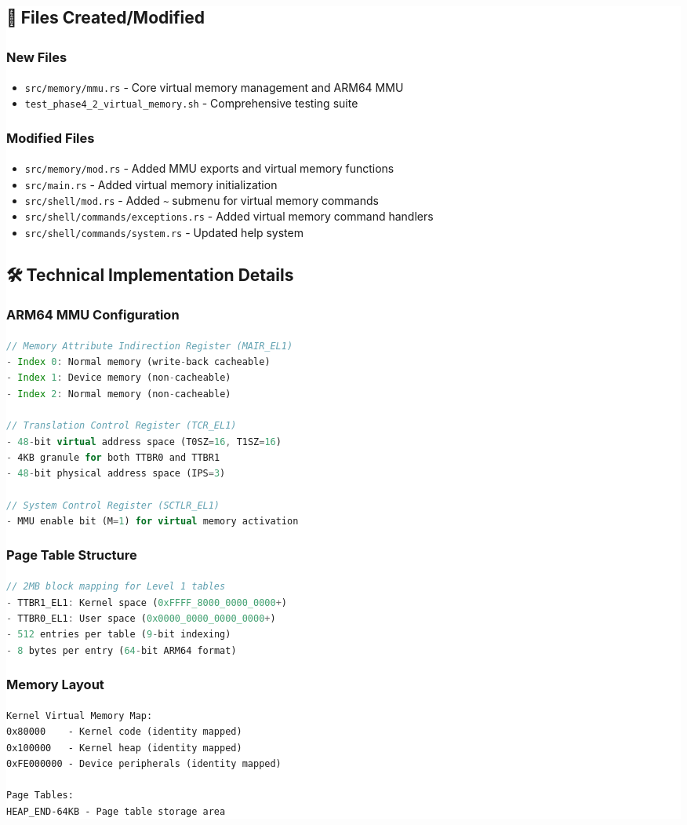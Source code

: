 ## 📁 Files Created/Modified

### New Files
- `src/memory/mmu.rs` - Core virtual memory management and ARM64 MMU
- `test_phase4_2_virtual_memory.sh` - Comprehensive testing suite

### Modified Files
- `src/memory/mod.rs` - Added MMU exports and virtual memory functions
- `src/main.rs` - Added virtual memory initialization
- `src/shell/mod.rs` - Added `~` submenu for virtual memory commands
- `src/shell/commands/exceptions.rs` - Added virtual memory command handlers
- `src/shell/commands/system.rs` - Updated help system

## 🛠 Technical Implementation Details

### ARM64 MMU Configuration
```rust
// Memory Attribute Indirection Register (MAIR_EL1)
- Index 0: Normal memory (write-back cacheable)
- Index 1: Device memory (non-cacheable)
- Index 2: Normal memory (non-cacheable)

// Translation Control Register (TCR_EL1)
- 48-bit virtual address space (T0SZ=16, T1SZ=16)
- 4KB granule for both TTBR0 and TTBR1
- 48-bit physical address space (IPS=3)

// System Control Register (SCTLR_EL1)
- MMU enable bit (M=1) for virtual memory activation
```

### Page Table Structure
```rust
// 2MB block mapping for Level 1 tables
- TTBR1_EL1: Kernel space (0xFFFF_8000_0000_0000+)
- TTBR0_EL1: User space (0x0000_0000_0000_0000+)
- 512 entries per table (9-bit indexing)
- 8 bytes per entry (64-bit ARM64 format)
```

### Memory Layout
```
Kernel Virtual Memory Map:
0x80000    - Kernel code (identity mapped)
0x100000   - Kernel heap (identity mapped)
0xFE000000 - Device peripherals (identity mapped)

Page Tables:
HEAP_END-64KB - Page table storage area
```
